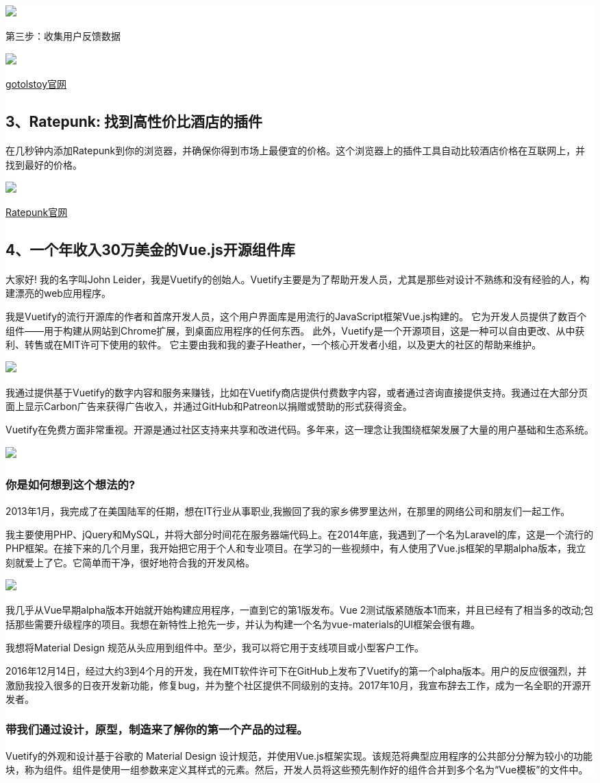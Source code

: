![](https://tva1.sinaimg.cn/large/e6c9d24ely1h3y9swwdvfj21oi0najtv.jpg)

第三步：收集用户反馈数据

![](https://tva1.sinaimg.cn/large/e6c9d24ely1h3y9swrtfwj21ls0potbo.jpg)

[gotolstoy官网](https://www.gotolstoy.com/)

## 3、Ratepunk: 找到高性价比酒店的插件

在几秒钟内添加Ratepunk到你的浏览器，并确保你得到市场上最便宜的价格。这个浏览器上的插件工具自动比较酒店价格在互联网上，并找到最好的价格。

![](https://tva1.sinaimg.cn/large/e6c9d24ely1h3y9swljj8j219n0u0dnk.jpg)

[Ratepunk官网](https://www.ratepunk.com/)

## 4、**一个年收入30万美金的Vue.js开源组件库**

大家好! 我的名字叫John Leider，我是Vuetify的创始人。Vuetify主要是为了帮助开发人员，尤其是那些对设计不熟练和没有经验的人，构建漂亮的web应用程序。

我是Vuetify的流行开源库的作者和首席开发人员，这个用户界面库是用流行的JavaScript框架Vue.js构建的。 它为开发人员提供了数百个组件——用于构建从网站到Chrome扩展，到桌面应用程序的任何东西。 此外，Vuetify是一个开源项目，这是一种可以自由更改、从中获利、转售或在MIT许可下使用的软件。 它主要由我和我的妻子Heather，一个核心开发者小组，以及更大的社区的帮助来维护。

![](https://tva1.sinaimg.cn/large/e6c9d24ely1h3y9swdxffj21s30u0q67.jpg)

我通过提供基于Vuetify的数字内容和服务来赚钱，比如在Vuetify商店提供付费数字内容，或者通过咨询直接提供支持。我通过在大部分页面上显示Carbon广告来获得广告收入，并通过GitHub和Patreon以捐赠或赞助的形式获得资金。

Vuetify在免费方面非常重视。开源是通过社区支持来共享和改进代码。多年来，这一理念让我围绕框架发展了大量的用户基础和生态系统。

![](https://tva1.sinaimg.cn/large/e6c9d24ely1h3y9sw9hzxj209z09zwei.jpg)

### 你是如何想到这个想法的?

2013年1月，我完成了在美国陆军的任期，想在IT行业从事职业,我搬回了我的家乡佛罗里达州，在那里的网络公司和朋友们一起工作。

我主要使用PHP、jQuery和MySQL，并将大部分时间花在服务器端代码上。在2014年底，我遇到了一个名为Laravel的库，这是一个流行的PHP框架。在接下来的几个月里，我开始把它用于个人和专业项目。在学习的一些视频中，有人使用了Vue.js框架的早期alpha版本，我立刻就爱上了它。它简单而干净，很好地符合我的开发风格。

![](https://tva1.sinaimg.cn/large/e6c9d24ely1h3y9sw5l8lj20a10d2wf6.jpg)

我几乎从Vue早期alpha版本开始就开始构建应用程序，一直到它的第1版发布。Vue 2测试版紧随版本1而来，并且已经有了相当多的改动;包括那些需要升级程序的项目。我想在新特性上抢先一步，并认为构建一个名为vue-materials的UI框架会很有趣。

我想将Material Design 规范从头应用到组件中。至少，我可以将它用于支线项目或小型客户工作。

2016年12月14日，经过大约3到4个月的开发，我在MIT软件许可下在GitHub上发布了Vuetify的第一个alpha版本。用户的反应很强烈，并激励我投入很多的日夜开发新功能，修复bug，并为整个社区提供不同级别的支持。2017年10月，我宣布辞去工作，成为一名全职的开源开发者。

### 带我们通过设计，原型，制造来了解你的第一个产品的过程。

Vuetify的外观和设计基于谷歌的 Material Design 设计规范，并使用Vue.js框架实现。该规范将典型应用程序的公共部分分解为较小的功能块，称为组件。组件是使用一组参数来定义其样式的元素。然后，开发人员将这些预先制作好的组件合并到多个名为“Vue模板”的文件中。
